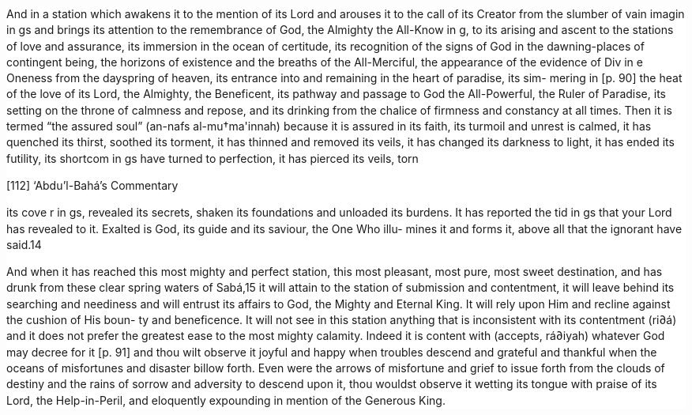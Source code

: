 And in a station which awakens it to the mention of its Lord and arouses it to the call of its Creator
from the slumber of vain imagin in gs and brings its attention to the remembrance of God, the Almighty
the All-Know in g, to its arising and ascent to the stations of love and assurance, its immersion in the
ocean of certitude, its recognition of the signs of God in the dawning-places of contingent being, the
horizons of existence and the breaths of the All-Merciful, the appearance of the evidence of Div in e
Oneness from the dayspring of heaven, its entrance into and remaining in the heart of paradise, its sim-
mering in [p. 90] the heat of the love of its Lord, the Almighty, the Beneficent, its pathway and passage
to God the All-Powerful, the Ruler of Paradise, its setting on the throne of calmness and repose, and its
drinking from the chalice of firmness and constancy at all times. Then it is termed “the assured soul”
(an-nafs al-mu†ma'innah) because it is assured in its faith, its turmoil and unrest is calmed, it has
quenched its thirst, soothed its torment, it has thinned and removed its veils, it has changed its darkness
to light, it has ended its futility, its shortcom in gs have turned to perfection, it has pierced its veils, torn

\[112\] ‘Abdu’l-Bahá’s Commentary

its cove r in gs, revealed its secrets, shaken its foundations and unloaded its burdens. It has reported the
tid in gs that your Lord has revealed to it. Exalted is God, its guide and its saviour, the One Who illu-
mines it and forms it, above all that the ignorant have said.14

And when it has reached this most mighty and perfect station, this most pleasant, most pure, most
sweet destination, and has drunk from these clear spring waters of Sabá,15 it will attain to the station of
submission and contentment, it will leave behind its searching and neediness and will entrust its affairs
to God, the Mighty and Eternal King. It will rely upon Him and recline against the cushion of His boun-
ty and beneficence. It will not see in this station anything that is inconsistent with its contentment
(ri∂á) and it does not prefer the greatest ease to the most mighty calamity. Indeed it is content with
(accepts, rá∂iyah) whatever God may decree for it [p. 91] and thou wilt observe it joyful and happy when
troubles descend and grateful and thankful when the oceans of misfortunes and disaster billow forth.
Even were the arrows of misfortune and grief to issue forth from the clouds of destiny and the rains of
sorrow and adversity to descend upon it, thou wouldst observe it wetting its tongue with praise of its
Lord, the Help-in-Peril, and eloquently expounding in mention of the Generous King.
